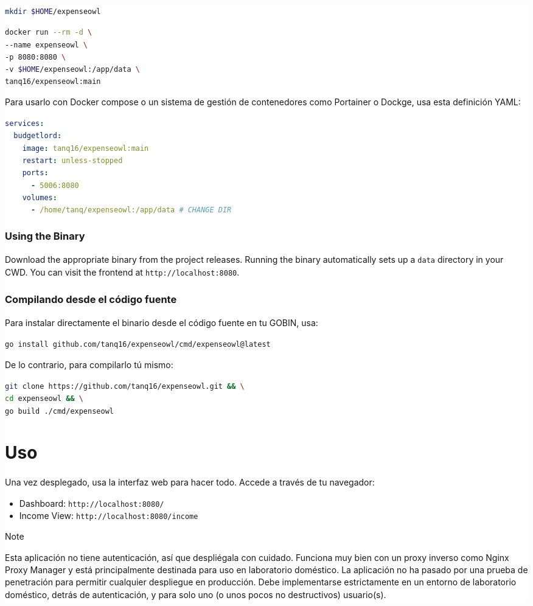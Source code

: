 ```bash
mkdir $HOME/expenseowl
```

```bash
docker run --rm -d \
--name expenseowl \
-p 8080:8080 \
-v $HOME/expenseowl:/app/data \
tanq16/expenseowl:main
```

Para usarlo con Docker compose o un sistema de gestión de contenedores como Portainer o Dockge, usa esta definición YAML:

```yaml
services:
  budgetlord:
    image: tanq16/expenseowl:main
    restart: unless-stopped
    ports:
      - 5006:8080
    volumes:
      - /home/tanq/expenseowl:/app/data # CHANGE DIR
```

### Using the Binary

Download the appropriate binary from the project releases. Running the binary automatically sets up a `data` directory in your CWD. You can visit the frontend at `http://localhost:8080`.

### Compilando desde el código fuente

Para instalar directamente el binario desde el código fuente en tu GOBIN, usa:

```bash
go install github.com/tanq16/expenseowl/cmd/expenseowl@latest
```

De lo contrario, para compilarlo tú mismo:

```bash
git clone https://github.com/tanq16/expenseowl.git && \
cd expenseowl && \
go build ./cmd/expenseowl
```

# Uso

Una vez desplegado, usa la interfaz web para hacer todo. Accede a través de tu navegador:

- Dashboard: `http://localhost:8080/`
- Income View: `http://localhost:8080/income`

> [!NOTE]
> Esta aplicación no tiene autenticación, así que despliégala con cuidado. Funciona muy bien con un proxy inverso como Nginx Proxy Manager y está principalmente destinada para uso en laboratorio doméstico. La aplicación no ha pasado por una prueba de penetración para permitir cualquier despliegue en producción. Debe implementarse estrictamente en un entorno de laboratorio doméstico, detrás de autenticación, y para solo uno (o unos pocos no destructivos) usuario(s).
